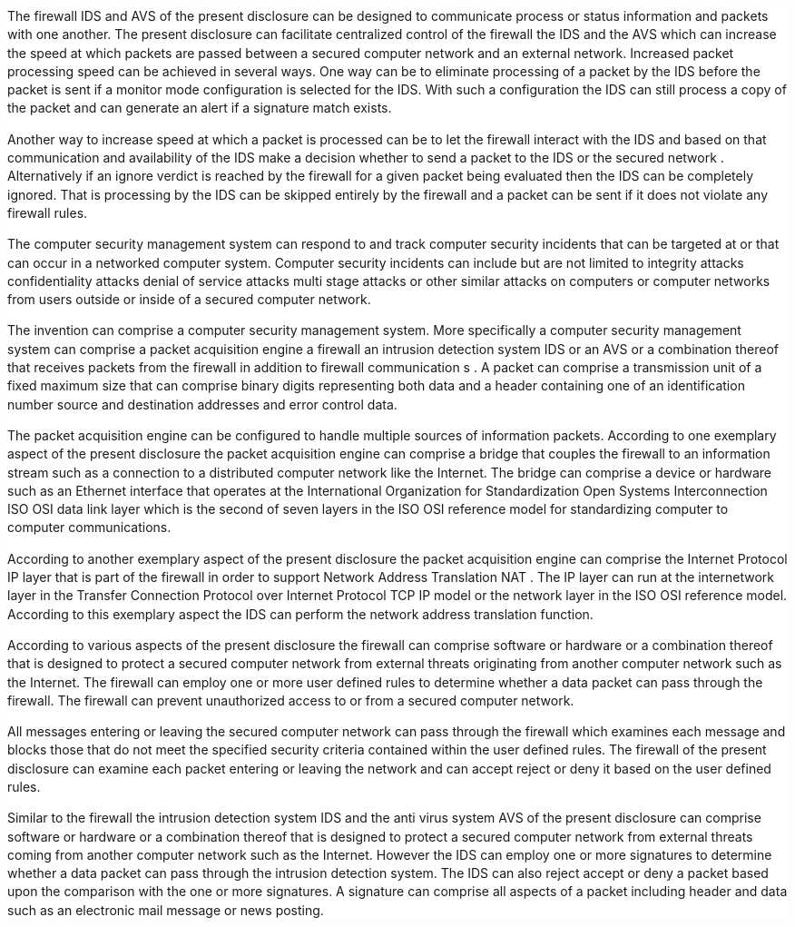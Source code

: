 The firewall IDS and AVS of the present disclosure can be designed to communicate process or status information and packets with one another. The present disclosure can facilitate centralized control of the firewall the IDS and the AVS which can increase the speed at which packets are passed between a secured computer network and an external network. Increased packet processing speed can be achieved in several ways. One way can be to eliminate processing of a packet by the IDS before the packet is sent if a monitor mode configuration is selected for the IDS. With such a configuration the IDS can still process a copy of the packet and can generate an alert if a signature match exists.

Another way to increase speed at which a packet is processed can be to let the firewall interact with the IDS and based on that communication and availability of the IDS make a decision whether to send a packet to the IDS or the secured network . Alternatively if an ignore verdict is reached by the firewall for a given packet being evaluated then the IDS can be completely ignored. That is processing by the IDS can be skipped entirely by the firewall and a packet can be sent if it does not violate any firewall rules.

The computer security management system can respond to and track computer security incidents that can be targeted at or that can occur in a networked computer system. Computer security incidents can include but are not limited to integrity attacks confidentiality attacks denial of service attacks multi stage attacks or other similar attacks on computers or computer networks from users outside or inside of a secured computer network.

The invention can comprise a computer security management system. More specifically a computer security management system can comprise a packet acquisition engine a firewall an intrusion detection system IDS or an AVS or a combination thereof that receives packets from the firewall in addition to firewall communication s . A packet can comprise a transmission unit of a fixed maximum size that can comprise binary digits representing both data and a header containing one of an identification number source and destination addresses and error control data.

The packet acquisition engine can be configured to handle multiple sources of information packets. According to one exemplary aspect of the present disclosure the packet acquisition engine can comprise a bridge that couples the firewall to an information stream such as a connection to a distributed computer network like the Internet. The bridge can comprise a device or hardware such as an Ethernet interface that operates at the International Organization for Standardization Open Systems Interconnection ISO OSI data link layer which is the second of seven layers in the ISO OSI reference model for standardizing computer to computer communications.

According to another exemplary aspect of the present disclosure the packet acquisition engine can comprise the Internet Protocol IP layer that is part of the firewall in order to support Network Address Translation NAT . The IP layer can run at the internetwork layer in the Transfer Connection Protocol over Internet Protocol TCP IP model or the network layer in the ISO OSI reference model. According to this exemplary aspect the IDS can perform the network address translation function.

According to various aspects of the present disclosure the firewall can comprise software or hardware or a combination thereof that is designed to protect a secured computer network from external threats originating from another computer network such as the Internet. The firewall can employ one or more user defined rules to determine whether a data packet can pass through the firewall. The firewall can prevent unauthorized access to or from a secured computer network.

All messages entering or leaving the secured computer network can pass through the firewall which examines each message and blocks those that do not meet the specified security criteria contained within the user defined rules. The firewall of the present disclosure can examine each packet entering or leaving the network and can accept reject or deny it based on the user defined rules.

Similar to the firewall the intrusion detection system IDS and the anti virus system AVS of the present disclosure can comprise software or hardware or a combination thereof that is designed to protect a secured computer network from external threats coming from another computer network such as the Internet. However the IDS can employ one or more signatures to determine whether a data packet can pass through the intrusion detection system. The IDS can also reject accept or deny a packet based upon the comparison with the one or more signatures. A signature can comprise all aspects of a packet including header and data such as an electronic mail message or news posting.
